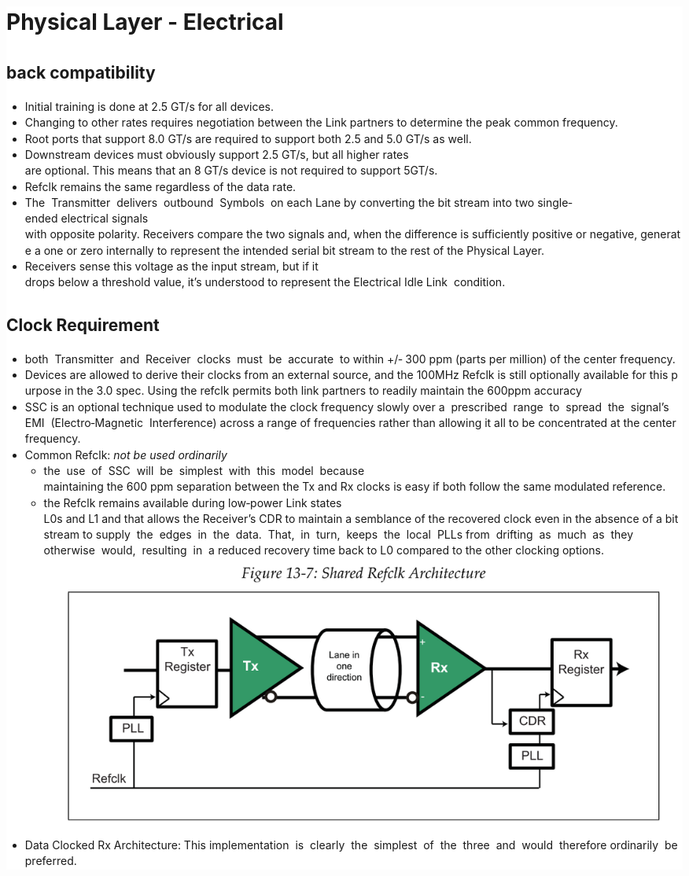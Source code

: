 # Physical Layer - Electrical
## back compatibility
  - Initial training is done at 2.5 GT/s for all devices.
  - Changing to other rates requires negotiation between the Link partners to determine the peak common frequency.
  - Root ports that support 8.0 GT/s are required to support both 2.5 and 5.0 GT/s as well. 
  - Downstream devices must obviously support 2.5 GT/s, but all higher rates are optional. This means that an 8 GT/s device is not required to support 5GT/s.
  - Refclk remains the same regardless of the data rate.
  - The  Transmitter  delivers  outbound  Symbols  on each Lane by converting the bit stream into two single‐ended electrical signals with opposite polarity. Receivers compare the two signals and, when the difference is sufficiently positive or negative, generate a one or zero internally to represent the intended serial bit stream to the rest of the Physical Layer.
  - Receivers sense this voltage as the input stream, but if it drops below a threshold value, it’s understood to represent the Electrical Idle Link  condition. 
## Clock Requirement
  -  both  Transmitter  and  Receiver  clocks  must  be  accurate  to within +/‐ 300 ppm (parts per million) of the center frequency. 
  -  Devices are allowed to derive their clocks from an external source, and the 100MHz Refclk is still optionally available for this purpose in the 3.0 spec. Using the refclk permits both link partners to readily maintain the 600ppm accuracy
  -  SSC is an optional technique used to modulate the clock frequency slowly over a  prescribed  range  to  spread  the  signal’s  EMI  (Electro‐Magnetic  Interference) across a range of frequencies rather than allowing it all to be concentrated at the center  frequency. 
  -  Common Refclk: *not be used ordinarily*
      - the  use  of  SSC  will  be  simplest  with  this  model  because maintaining the 600 ppm separation between the Tx and Rx clocks is easy if both follow the same modulated reference. 
      - the Refclk remains available during low‐power Link states L0s and L1 and that allows the Receiver’s CDR to maintain a semblance of the recovered clock even in the absence of a bit stream to supply  the  edges  in  the  data.  That,  in  turn,  keeps  the  local  PLLs from  drifting  as  much  as  they  otherwise  would,  resulting  in  a reduced recovery time back to L0 compared to the other clocking options.
![新建位图图像 (6).bmp](attachments\03249406.bmp)
  - Data Clocked Rx Architecture: This implementation  is  clearly  the  simplest  of  the  three  and  would  therefore ordinarily  be  preferred.  